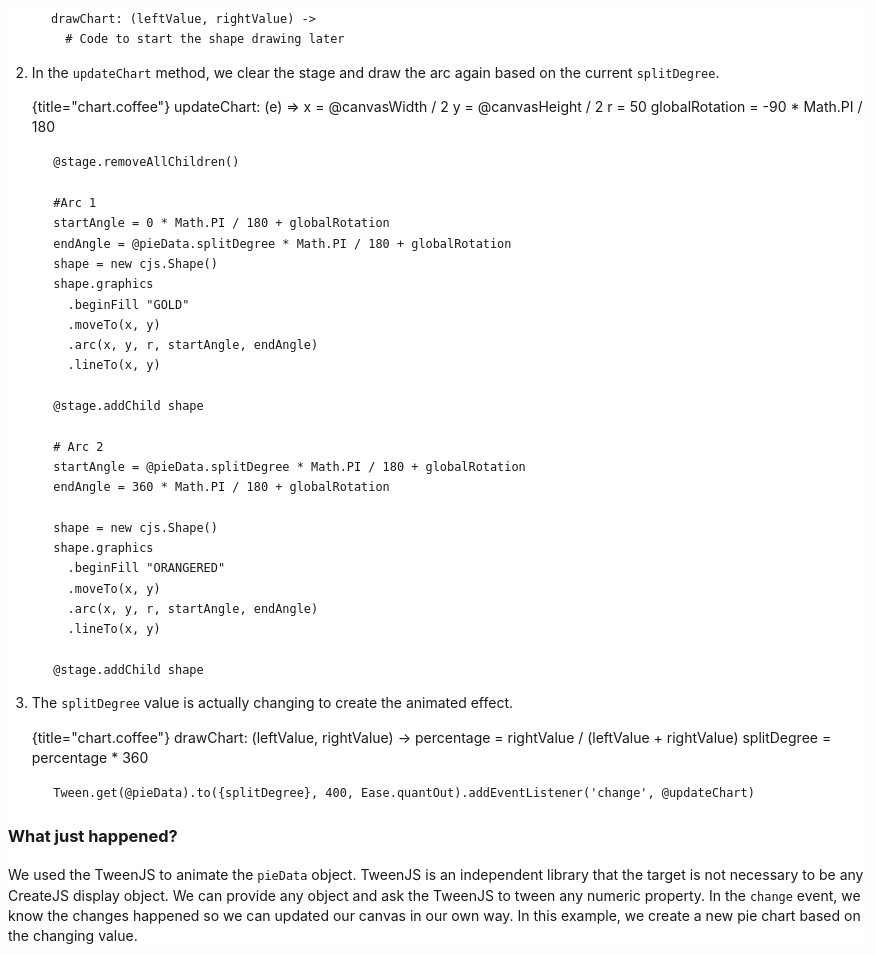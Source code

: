 		  drawChart: (leftValue, rightValue) ->
		    # Code to start the shape drawing later

2. In the `updateChart` method, we clear the stage and draw the arc again based on the current `splitDegree`.

	{title="chart.coffee"}
	    updateChart: (e) =>
	      x = @canvasWidth / 2
	      y = @canvasHeight / 2
	      r = 50
	      globalRotation = -90 * Math.PI / 180

	      @stage.removeAllChildren()

	      #Arc 1
	      startAngle = 0 * Math.PI / 180 + globalRotation
	      endAngle = @pieData.splitDegree * Math.PI / 180 + globalRotation
	      shape = new cjs.Shape()
	      shape.graphics
	        .beginFill "GOLD"
	        .moveTo(x, y)
	        .arc(x, y, r, startAngle, endAngle)
	        .lineTo(x, y)

	      @stage.addChild shape

	      # Arc 2
	      startAngle = @pieData.splitDegree * Math.PI / 180 + globalRotation
	      endAngle = 360 * Math.PI / 180 + globalRotation

	      shape = new cjs.Shape()
	      shape.graphics
	        .beginFill "ORANGERED"
	        .moveTo(x, y)
	        .arc(x, y, r, startAngle, endAngle)
	        .lineTo(x, y)

	      @stage.addChild shape

3. The `splitDegree` value is actually changing to create the animated effect.

	{title="chart.coffee"}
		drawChart: (leftValue, rightValue) ->
		      percentage = rightValue / (leftValue + rightValue)
		  splitDegree = percentage * 360

		  Tween.get(@pieData).to({splitDegree}, 400, Ease.quantOut).addEventListener('change', @updateChart)

### What just happened?

We used the TweenJS to animate the `pieData` object. TweenJS is an independent library that the target is not necessary to be any CreateJS display object. We can provide any object and ask the TweenJS to tween any numeric property. In the `change` event, we know the changes happened so we can updated our canvas in our own way. In this example, we create a new pie chart based on the changing value.
